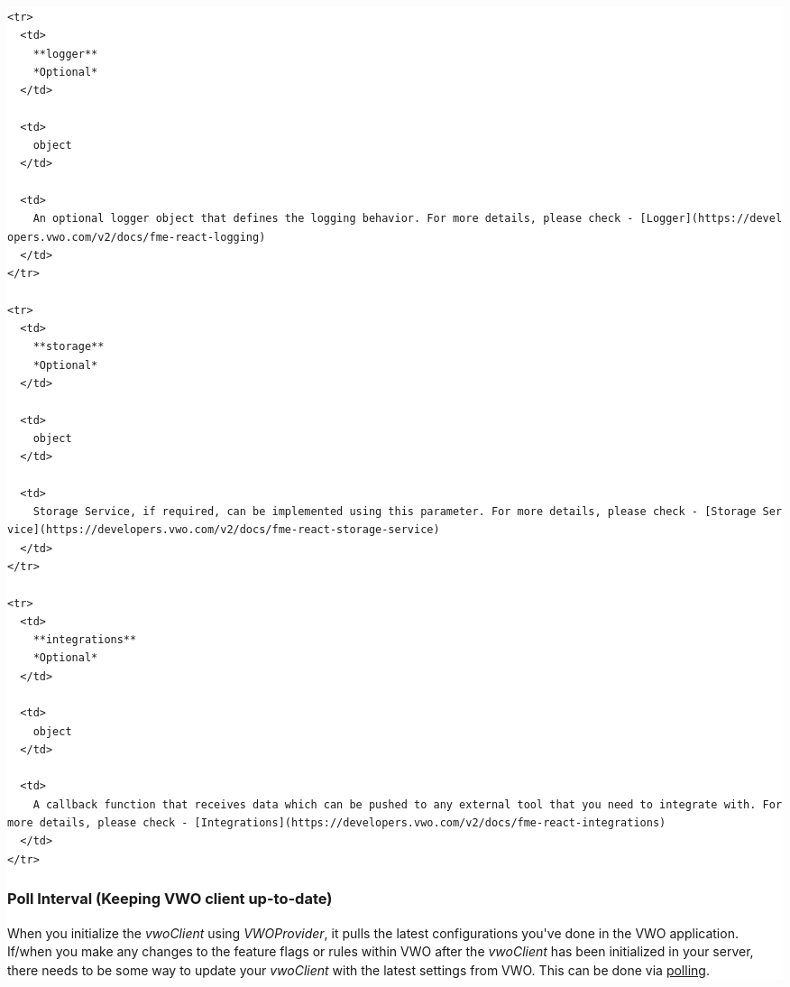     <tr>
      <td>
        **logger**
        *Optional*
      </td>

      <td>
        object
      </td>

      <td>
        An optional logger object that defines the logging behavior. For more details, please check - [Logger](https://developers.vwo.com/v2/docs/fme-react-logging)
      </td>
    </tr>

    <tr>
      <td>
        **storage**
        *Optional*
      </td>

      <td>
        object
      </td>

      <td>
        Storage Service, if required, can be implemented using this parameter. For more details, please check - [Storage Service](https://developers.vwo.com/v2/docs/fme-react-storage-service)
      </td>
    </tr>

    <tr>
      <td>
        **integrations**
        *Optional*
      </td>

      <td>
        object
      </td>

      <td>
        A callback function that receives data which can be pushed to any external tool that you need to integrate with. For more details, please check - [Integrations](https://developers.vwo.com/v2/docs/fme-react-integrations)
      </td>
    </tr>
  </tbody>
</Table>

### Poll Interval (Keeping VWO client up-to-date)

When you initialize the *vwoClient* using *VWOProvider*, it pulls the latest configurations you've done in the VWO application.\
If/when you make any changes to the feature flags or rules within VWO after the *vwoClient* has been initialized in your server, there needs to be some way to update your *vwoClient* with the latest settings from VWO. This can be done via [polling](https://developers.vwo.com/v2/docs/polling).
